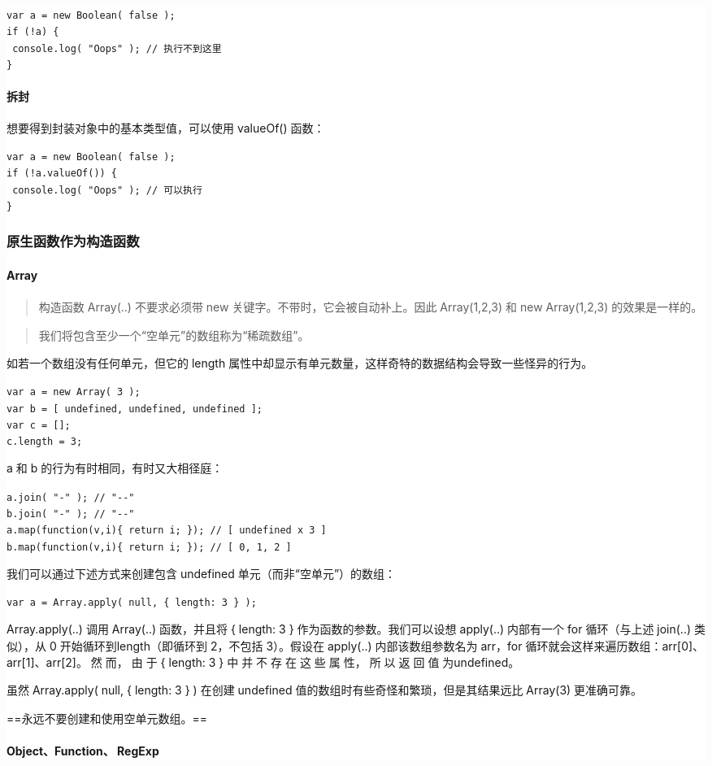 ```
var a = new Boolean( false );
if (!a) {
 console.log( "Oops" ); // 执行不到这里
}
```

#### 拆封

想要得到封装对象中的基本类型值，可以使用 valueOf() 函数：

```
var a = new Boolean( false );
if (!a.valueOf()) {
 console.log( "Oops" ); // 可以执行
}
```

### 原生函数作为构造函数

#### Array

>  构造函数 Array(..) 不要求必须带 new 关键字。不带时，它会被自动补上。因此 Array(1,2,3) 和 new Array(1,2,3) 的效果是一样的。

> 我们将包含至少一个“空单元”的数组称为“稀疏数组”。

如若一个数组没有任何单元，但它的 length 属性中却显示有单元数量，这样奇特的数据结构会导致一些怪异的行为。

```
var a = new Array( 3 );
var b = [ undefined, undefined, undefined ];
var c = [];
c.length = 3;
```

 a 和 b 的行为有时相同，有时又大相径庭：

```
a.join( "-" ); // "--"
b.join( "-" ); // "--"
a.map(function(v,i){ return i; }); // [ undefined x 3 ]
b.map(function(v,i){ return i; }); // [ 0, 1, 2 ]
```

我们可以通过下述方式来创建包含 undefined 单元（而非“空单元”）的数组：

```
var a = Array.apply( null, { length: 3 } );
```

Array.apply(..) 调用 Array(..) 函数，并且将 { length: 3 } 作为函数的参数。我们可以设想 apply(..) 内部有一个 for 循环（与上述 join(..) 类似），从 0 开始循环到length（即循环到 2，不包括 3）。假设在 apply(..) 内部该数组参数名为 arr，for 循环就会这样来遍历数组：arr[0]、arr[1]、arr[2]。 然 而， 由 于 { length: 3 } 中 并 不 存 在 这 些 属 性， 所 以 返 回 值 为undefined。

虽然 Array.apply( null, { length: 3 } ) 在创建 undefined 值的数组时有些奇怪和繁琐，但是其结果远比 Array(3) 更准确可靠。

==永远不要创建和使用空单元数组。==

#### Object、Function、 RegExp
